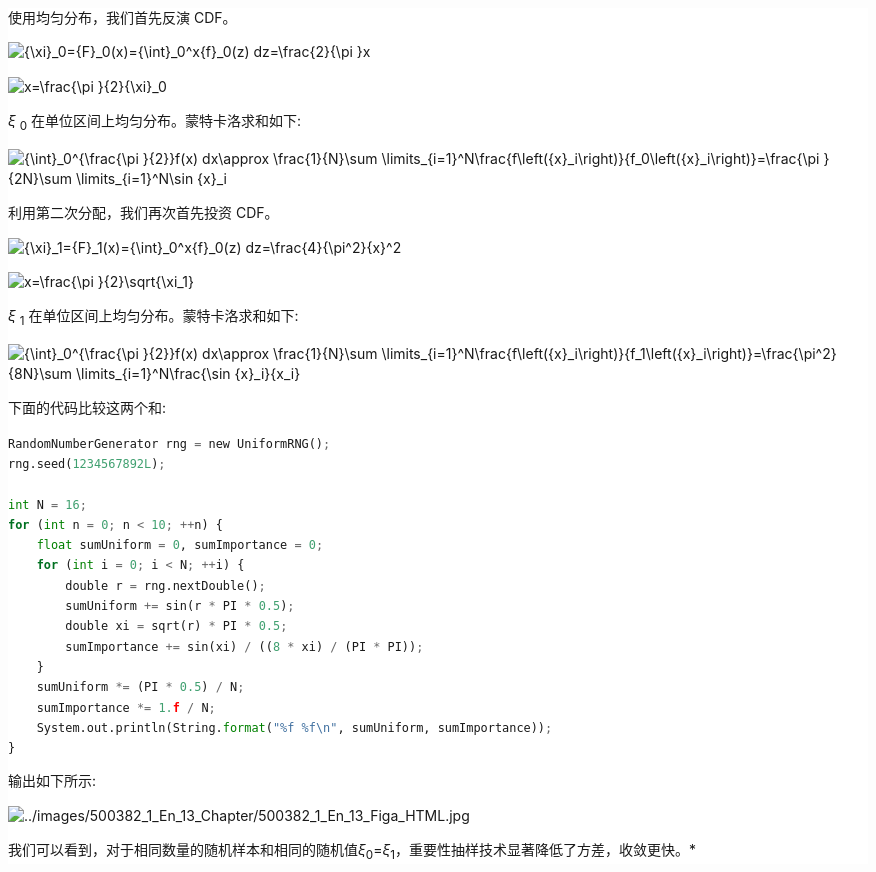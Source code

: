 使用均匀分布，我们首先反演 CDF。

![$$ {\xi}_0={F}_0(x)={\int}_0^x{f}_0(z) dz=\frac{2}{\pi }x $$](../images/500382_1_En_13_Chapter/500382_1_En_13_Chapter_TeX_Equaz.png)

![$$ x=\frac{\pi }{2}{\xi}_0 $$](../images/500382_1_En_13_Chapter/500382_1_En_13_Chapter_TeX_Equba.png)

*ξ* <sub>0</sub> 在单位区间上均匀分布。蒙特卡洛求和如下:

![$$ {\int}_0^{\frac{\pi }{2}}f(x) dx\approx \frac{1}{N}\sum \limits_{i=1}^N\frac{f\left({x}_i\right)}{f_0\left({x}_i\right)}=\frac{\pi }{2N}\sum \limits_{i=1}^N\sin {x}_i $$](../images/500382_1_En_13_Chapter/500382_1_En_13_Chapter_TeX_Equbb.png)

利用第二次分配，我们再次首先投资 CDF。

![$$ {\xi}_1={F}_1(x)={\int}_0^x{f}_0(z) dz=\frac{4}{\pi^2}{x}^2 $$](../images/500382_1_En_13_Chapter/500382_1_En_13_Chapter_TeX_Equbc.png)

![$$ x=\frac{\pi }{2}\sqrt{\xi_1} $$](../images/500382_1_En_13_Chapter/500382_1_En_13_Chapter_TeX_Equbd.png)

*ξ* <sub>1</sub> 在单位区间上均匀分布。蒙特卡洛求和如下:

![$$ {\int}_0^{\frac{\pi }{2}}f(x) dx\approx \frac{1}{N}\sum \limits_{i=1}^N\frac{f\left({x}_i\right)}{f_1\left({x}_i\right)}=\frac{\pi^2}{8N}\sum \limits_{i=1}^N\frac{\sin {x}_i}{x_i} $$](../images/500382_1_En_13_Chapter/500382_1_En_13_Chapter_TeX_Eqube.png)

下面的代码比较这两个和:

```py
RandomNumberGenerator rng = new UniformRNG();
rng.seed(1234567892L);

int N = 16;
for (int n = 0; n < 10; ++n) {
    float sumUniform = 0, sumImportance = 0;
    for (int i = 0; i < N; ++i) {
        double r = rng.nextDouble();
        sumUniform += sin(r * PI * 0.5);
        double xi = sqrt(r) * PI * 0.5;
        sumImportance += sin(xi) / ((8 * xi) / (PI * PI));
    }
    sumUniform *= (PI * 0.5) / N;
    sumImportance *= 1.f / N;
    System.out.println(String.format("%f %f\n", sumUniform, sumImportance));
}

```

输出如下所示:

![../images/500382_1_En_13_Chapter/500382_1_En_13_Figa_HTML.jpg](../images/500382_1_En_13_Chapter/500382_1_En_13_Figa_HTML.jpg)

我们可以看到，对于相同数量的随机样本和相同的随机值*ξ*<sub>0</sub>=*ξ*<sub>1</sub>，重要性抽样技术显著降低了方差，收敛更快。*